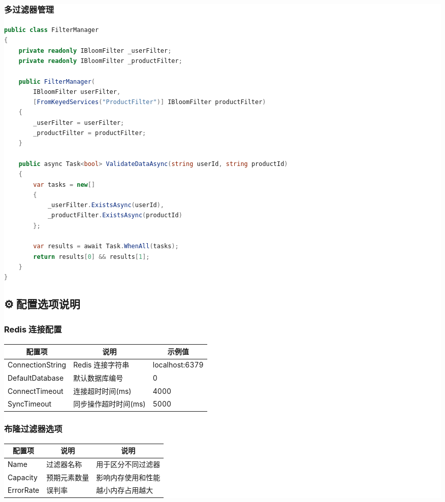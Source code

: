 ### 多过滤器管理

```csharp
public class FilterManager
{
    private readonly IBloomFilter _userFilter;
    private readonly IBloomFilter _productFilter;

    public FilterManager(
        IBloomFilter userFilter,
        [FromKeyedServices("ProductFilter")] IBloomFilter productFilter)
    {
        _userFilter = userFilter;
        _productFilter = productFilter;
    }

    public async Task<bool> ValidateDataAsync(string userId, string productId)
    {
        var tasks = new[]
        {
            _userFilter.ExistsAsync(userId),
            _productFilter.ExistsAsync(productId)
        };

        var results = await Task.WhenAll(tasks);
        return results[0] && results[1];
    }
}
```

## ⚙️ 配置选项说明

### Redis 连接配置

| 配置项 | 说明 | 示例值 |
|------|------|--------|
| ConnectionString | Redis 连接字符串 | localhost:6379 |
| DefaultDatabase | 默认数据库编号 | 0 |
| ConnectTimeout | 连接超时时间(ms) | 4000 |
| SyncTimeout | 同步操作超时时间(ms) | 5000 |

### 布隆过滤器选项

| 配置项 | 说明 | 说明 |
|------|------|--------|
| Name | 过滤器名称 | 用于区分不同过滤器 |
| Capacity | 预期元素数量 | 影响内存使用和性能 |
| ErrorRate | 误判率 | 越小内存占用越大 |
